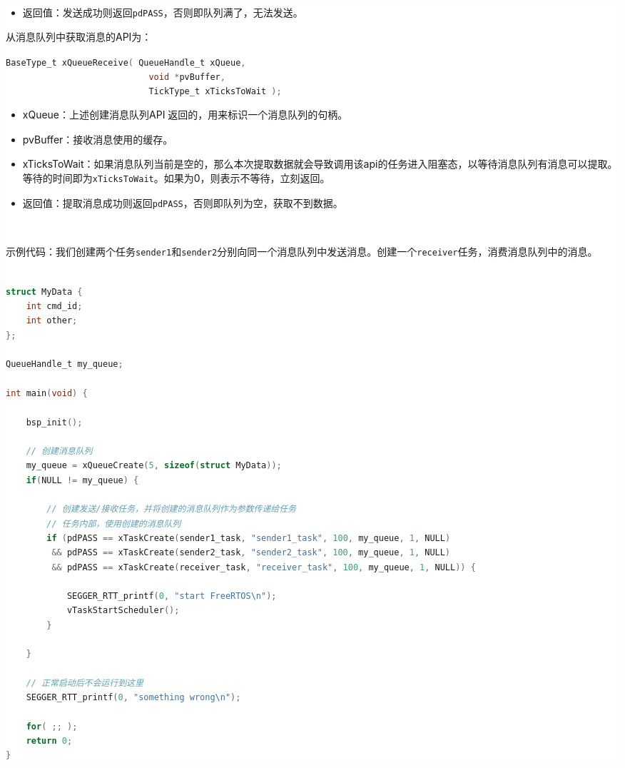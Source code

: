 - 返回值：发送成功则返回`pdPASS`，否则即队列满了，无法发送。


从消息队列中获取消息的API为：
```c
BaseType_t xQueueReceive( QueueHandle_t xQueue, 
                            void *pvBuffer, 
                            TickType_t xTicksToWait );
```
- xQueue：上述创建消息队列API 返回的，用来标识一个消息队列的句柄。
- pvBuffer：接收消息使用的缓存。
- xTicksToWait：如果消息队列当前是空的，那么本次提取数据就会导致调用该api的任务进入阻塞态，以等待消息队列有消息可以提取。等待的时间即为`xTicksToWait`。如果为0，则表示不等待，立刻返回。

- 返回值：提取消息成功则返回`pdPASS`，否则即队列为空，获取不到数据。


<br/>

示例代码：我们创建两个任务`sender1`和`sender2`分别向同一个消息队列中发送消息。创建一个`receiver`任务，消费消息队列中的消息。
```c

struct MyData {
    int cmd_id;
    int other;
};

QueueHandle_t my_queue;

int main(void) {

    bsp_init();

    // 创建消息队列
    my_queue = xQueueCreate(5, sizeof(struct MyData));
    if(NULL != my_queue) {
        
        // 创建发送/接收任务，并将创建的消息队列作为参数传递给任务
        // 任务内部，使用创建的消息队列
        if (pdPASS == xTaskCreate(sender1_task, "sender1_task", 100, my_queue, 1, NULL)
         && pdPASS == xTaskCreate(sender2_task, "sender2_task", 100, my_queue, 1, NULL)
         && pdPASS == xTaskCreate(receiver_task, "receiver_task", 100, my_queue, 1, NULL)) {
            
            SEGGER_RTT_printf(0, "start FreeRTOS\n");
            vTaskStartScheduler();
        } 

    }

    // 正常启动后不会运行到这里
    SEGGER_RTT_printf(0, "something wrong\n");

    for( ;; );
    return 0;    
}
```
